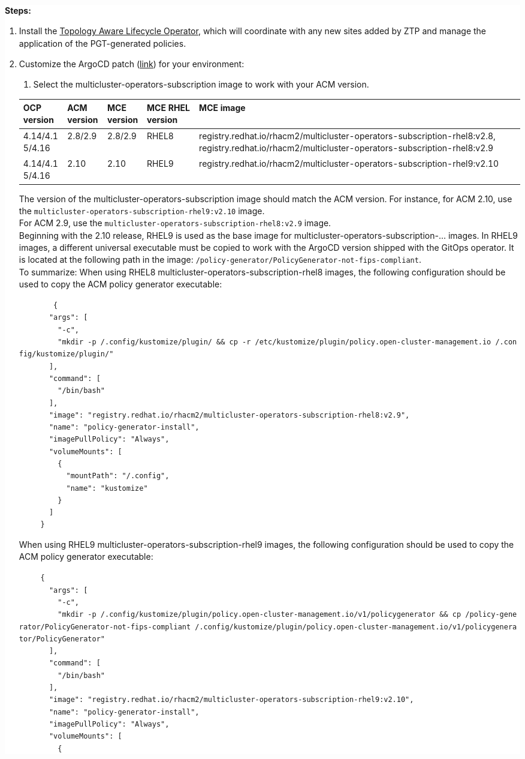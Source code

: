 **Steps:**

1. Install the [Topology Aware Lifecycle Operator](https://github.com/openshift-kni/cluster-group-upgrades-operator#readme), which will coordinate with any new sites added by ZTP and manage the application of the PGT-generated policies.

2. Customize the ArgoCD patch ([link](ztp/gitops-subscriptions/argocd/deployment/argocd-openshift-gitops-patch.json)) for your environment:
   1. Select the multicluster-operators-subscription image to work with your ACM version. 
   
   | OCP version           | ACM version | MCE version | MCE RHEL version | MCE image   |
   | --------------------- | ----------- | ----------- | -----------------| ----------- |
   | 4.14/4.15/4.16        | 2.8/2.9     | 2.8/2.9     | RHEL8            | registry.redhat.io/rhacm2/multicluster-operators-subscription-rhel8:v2.8, registry.redhat.io/rhacm2/multicluster-operators-subscription-rhel8:v2.9 |
   | 4.14/4.15/4.16        | 2.10        | 2.10        | RHEL9            | registry.redhat.io/rhacm2/multicluster-operators-subscription-rhel9:v2.10 |
   
   The version of the multicluster-operators-subscription image should match the ACM version. For instance, for ACM 2.10, use the `multicluster-operators-subscription-rhel9:v2.10` image.  
   For ACM 2.9, use the `multicluster-operators-subscription-rhel8:v2.9` image.  
   Beginning with the 2.10 release, RHEL9 is used as the base image for multicluster-operators-subscription-... images. In RHEL9 images, a different universal executable must be copied to work with the ArgoCD version shipped with the GitOps operator. It is located at the following path in the image: `/policy-generator/PolicyGenerator-not-fips-compliant`.  
   To summarize:
    When using RHEL8 multicluster-operators-subscription-rhel8 images, the following configuration should be used to copy the ACM policy generator executable:
   ```
           {
          "args": [
            "-c",
            "mkdir -p /.config/kustomize/plugin/ && cp -r /etc/kustomize/plugin/policy.open-cluster-management.io /.config/kustomize/plugin/"
          ],
          "command": [
            "/bin/bash"
          ],
          "image": "registry.redhat.io/rhacm2/multicluster-operators-subscription-rhel8:v2.9",
          "name": "policy-generator-install",
          "imagePullPolicy": "Always",
          "volumeMounts": [
            {
              "mountPath": "/.config",
              "name": "kustomize"
            }
          ]
        }

   ``` 
    When using RHEL9 multicluster-operators-subscription-rhel9 images, the following configuration should be used to copy the ACM policy generator executable:
   ```
        {
          "args": [
            "-c",
            "mkdir -p /.config/kustomize/plugin/policy.open-cluster-management.io/v1/policygenerator && cp /policy-generator/PolicyGenerator-not-fips-compliant /.config/kustomize/plugin/policy.open-cluster-management.io/v1/policygenerator/PolicyGenerator"
          ],
          "command": [
            "/bin/bash"
          ],
          "image": "registry.redhat.io/rhacm2/multicluster-operators-subscription-rhel9:v2.10",
          "name": "policy-generator-install",
          "imagePullPolicy": "Always",
          "volumeMounts": [
            {
   ```